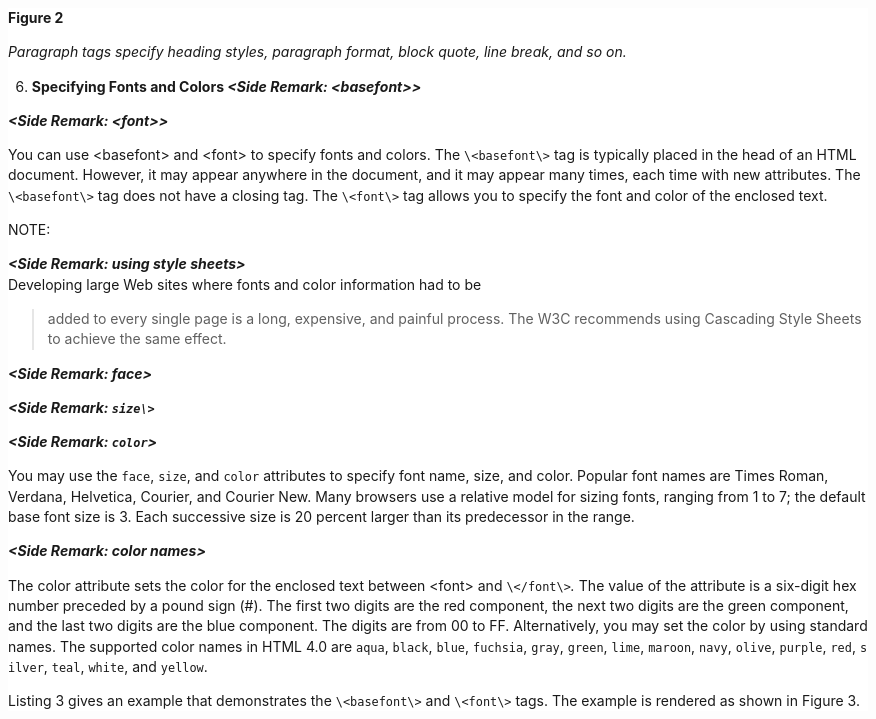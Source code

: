 **Figure 2**

*Paragraph tags specify heading styles, paragraph format, block quote,
line break, and so on.*

6.  **Specifying Fonts and Colors *\<Side Remark: \<basefont\>\>***

***\<Side Remark: \<font\>\>***

You can use \<basefont\> and \<font\> to specify fonts and colors. The
`\<basefont\>` tag is typically placed in the head of an
HTML document. However, it may appear anywhere in the document, and it
may appear many times, each time with new attributes. The
`\<basefont\>` tag does not have a closing tag. The
`\<font\>` tag allows you to specify the font and color of
the enclosed text.

NOTE:

***\<Side Remark: using style sheets\>***  
Developing large Web sites where fonts and color information had to be
> added to every single page is a long, expensive, and painful process.
> The W3C recommends using Cascading Style Sheets to achieve the same
> effect.

***\<Side Remark: face\>***

***\<Side Remark: `size\>`***

***\<Side Remark: `color`\>***

You may use the `face`, `size`, and
`color` attributes to specify font name, size, and color.
Popular font names are Times Roman, Verdana, Helvetica, Courier, and
Courier New. Many browsers use a relative model for sizing fonts,
ranging from 1 to 7; the default base font size is 3. Each successive
size is 20 percent larger than its predecessor in the range.

***\<Side Remark: color names\>***

The color attribute sets the color for the enclosed text between
\<font\> and `\</font\>`*.* The value of the attribute is a
six-digit hex number preceded by a pound sign (#). The first two digits
are the red component, the next two digits are the green component, and
the last two digits are the blue component. The digits are from 00 to
FF. Alternatively, you may set the color by using standard names. The
supported color names in HTML 4.0 are `aqua`,
`black`, `blue`, `fuchsia`,
`gray`, `green`, `lime`,
`maroon`, `navy`, `olive`,
`purple`, `red`, `silver`,
`teal`, `white`, and `yellow`.

Listing 3 gives an example that demonstrates the
`\<basefont\>` and `\<font\>` tags. The example
is rendered as shown in Figure 3.
